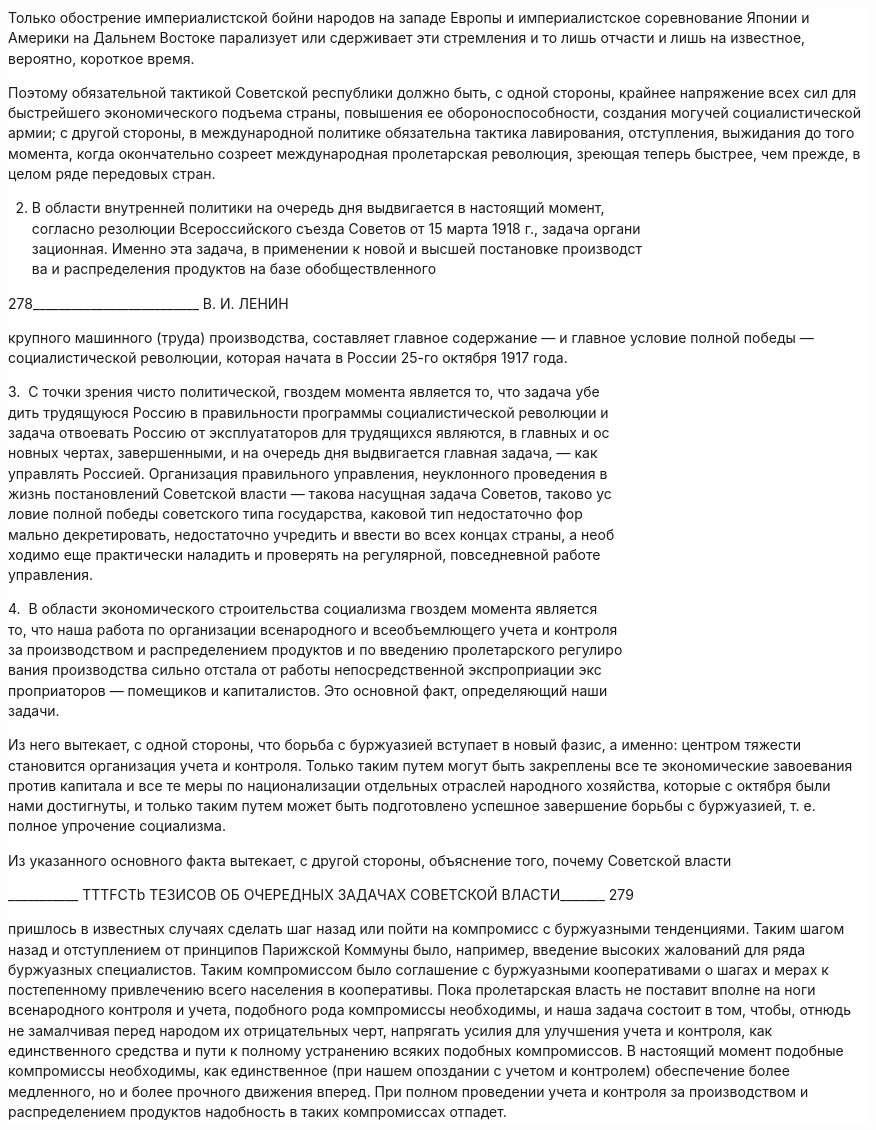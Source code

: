 Только обострение империалистской бойни народов на западе Европы и империали­стское соревнование Японии и Америки на Дальнем Востоке парализует или сдержива­ет эти стремления и то лишь отчасти и лишь на известное, вероятно, короткое время.

Поэтому обязательной тактикой Советской республики должно быть, с одной сторо­ны, крайнее напряжение всех сил для быстрейшего экономического подъема страны, повышения ее обороноспособности, создания могучей социалистической армии; с дру­гой стороны, в международной политике обязательна тактика лавирования, отступле­ния, выжидания до того момента, когда окончательно созреет международная проле­тарская революция, зреющая теперь быстрее, чем прежде, в целом ряде передовых стран.

2. В области внутренней политики на очередь дня выдвигается в настоящий момент,  
согласно резолюции Всероссийского съезда Советов от 15 марта 1918 г., задача органи­  
зационная. Именно эта задача, в применении к новой и высшей постановке производст­  
ва и распределения продуктов на базе обобществленного

  

278__________________________ В. И. ЛЕНИН

крупного машинного (труда) производства, составляет главное содержание — и глав­ное условие полной победы — социалистической революции, которая начата в России 25-го октября 1917 года.

3.  С точки зрения чисто политической, гвоздем момента является то, что задача убе­  
дить трудящуюся Россию в правильности программы социалистической революции и  
задача отвоевать Россию от эксплуататоров для трудящихся являются, в главных и ос­  
новных чертах, завершенными, и на очередь дня выдвигается главная задача, — как  
управлять Россией. Организация правильного управления, неуклонного проведения в  
жизнь постановлений Советской власти — такова насущная задача Советов, таково ус­  
ловие полной победы советского типа государства, каковой тип недостаточно фор­  
мально декретировать, недостаточно учредить и ввести во всех концах страны, а необ­  
ходимо еще практически наладить и проверять на регулярной, повседневной работе  
управления.

4.  В области экономического строительства социализма гвоздем момента является  
то, что наша работа по организации всенародного и всеобъемлющего учета и контроля  
за производством и распределением продуктов и по введению пролетарского регулиро­  
вания производства сильно отстала от работы непосредственной экспроприации экс­  
проприаторов — помещиков и капиталистов. Это основной факт, определяющий наши  
задачи.

Из него вытекает, с одной стороны, что борьба с буржуазией вступает в новый фа­зис, а именно: центром тяжести становится организация учета и контроля. Только та­ким путем могут быть закреплены все те экономические завоевания против капитала и все те меры по национализации отдельных отраслей народного хозяйства, которые с октября были нами достигнуты, и только таким путем может быть подготовлено ус­пешное завершение борьбы с буржуазией, т. е. полное упрочение социализма.

Из указанного основного факта вытекает, с другой стороны, объяснение того, поче­му Советской власти

  

___________ TTTFCTb ТЕЗИСОВ ОБ ОЧЕРЕДНЫХ ЗАДАЧАХ СОВЕТСКОЙ ВЛАСТИ_______ 279

пришлось в известных случаях сделать шаг назад или пойти на компромисс с буржуаз­ными тенденциями. Таким шагом назад и отступлением от принципов Парижской Коммуны было, например, введение высоких жалований для ряда буржуазных специа­листов. Таким компромиссом было соглашение с буржуазными кооперативами о шагах и мерах к постепенному привлечению всего населения в кооперативы. Пока пролетар­ская власть не поставит вполне на ноги всенародного контроля и учета, подобного рода компромиссы необходимы, и наша задача состоит в том, чтобы, отнюдь не замалчивая перед народом их отрицательных черт, напрягать усилия для улучшения учета и кон­троля, как единственного средства и пути к полному устранению всяких подобных компромиссов. В настоящий момент подобные компромиссы необходимы, как единст­венное (при нашем опоздании с учетом и контролем) обеспечение более медленного, но и более прочного движения вперед. При полном проведении учета и контроля за произ­водством и распределением продуктов надобность в таких компромиссах отпадет.
